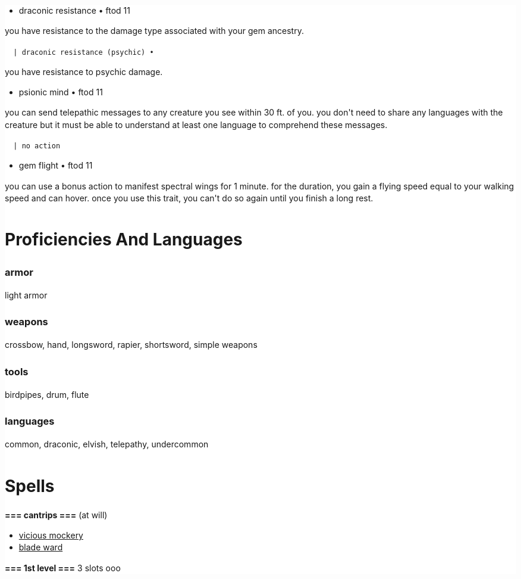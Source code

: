 -   draconic resistance • ftod 11

you have resistance to the damage type associated with your gem
ancestry.

`  | draconic resistance (psychic) •  `

you have resistance to psychic damage.

-   psionic mind • ftod 11

you can send telepathic messages to any creature you see within 30 ft.
of you. you don't need to share any languages with the creature but it
must be able to understand at least one language to comprehend these
messages.

`  | no action `

-   gem flight • ftod 11

you can use a bonus action to manifest spectral wings for 1 minute. for
the duration, you gain a flying speed equal to your walking speed and
can hover. once you use this trait, you can't do so again until you
finish a long rest.


# Proficiencies And Languages

### armor

light armor

### weapons

crossbow, hand, longsword, rapier, shortsword, simple weapons

### tools

birdpipes, drum, flute

### languages

common, draconic, elvish, telepathy, undercommon
# Spells

**=== cantrips ===**
(at will)

- <a href="https://www.dndbeyond.com/spells/vicious-mockery">vicious mockery</a>
- <a href="https://www.dndbeyond.com/spells/blade-ward">blade ward</a>


**=== 1st level ===**
3 slots ooo
